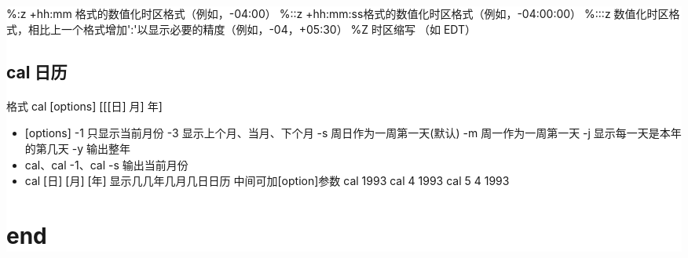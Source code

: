   %:z  +hh:mm 格式的数值化时区格式（例如，-04:00）
  %::z  +hh:mm:ss格式的数值化时区格式（例如，-04:00:00）
  %:::z  数值化时区格式，相比上一个格式增加':'以显示必要的精度（例如，-04，+05:30）
  %Z  时区缩写 （如 EDT）

## cal 日历
格式 cal [options] [[[日] 月] 年]
- [options]
  -1 只显示当前月份
  -3 显示上个月、当月、下个月
  -s 周日作为一周第一天(默认)
  -m 周一作为一周第一天
  -j 显示每一天是本年的第几天
  -y 输出整年
- cal、cal -1、cal -s 输出当前月份
- cal [日] [月] [年] 显示几几年几月几日日历 中间可加[option]参数
  cal 1993
  cal 4 1993
  cal 5 4 1993

# end